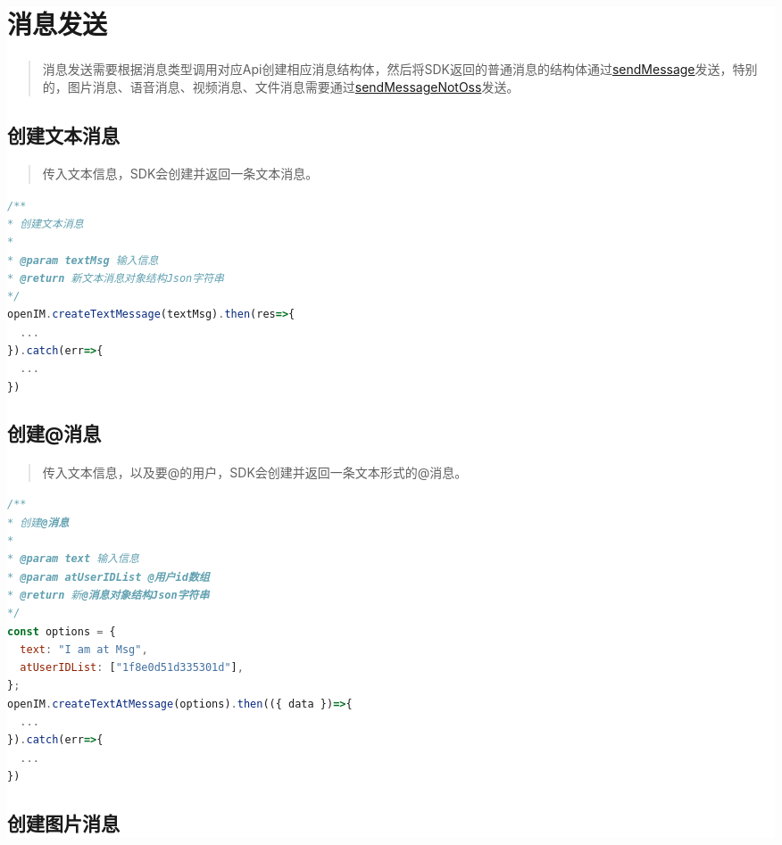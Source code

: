 # 消息发送

> 消息发送需要根据消息类型调用对应Api创建相应消息结构体，然后将SDK返回的普通消息的结构体通过[sendMessage]()发送，特别的，图片消息、语音消息、视频消息、文件消息需要通过[sendMessageNotOss]()发送。



## 创建文本消息

> 传入文本信息，SDK会创建并返回一条文本消息。

```js
/**
* 创建文本消息
*
* @param textMsg 输入信息
* @return 新文本消息对象结构Json字符串
*/
openIM.createTextMessage(textMsg).then(res=>{
  ...
}).catch(err=>{
  ...
})
```



## 创建@消息

> 传入文本信息，以及要@的用户，SDK会创建并返回一条文本形式的@消息。

```js
/**
* 创建@消息
*
* @param text 输入信息
* @param atUserIDList @用户id数组
* @return 新@消息对象结构Json字符串
*/
const options = {
  text: "I am at Msg",
  atUserIDList: ["1f8e0d51d335301d"],
};
openIM.createTextAtMessage(options).then(({ data })=>{
  ...
}).catch(err=>{
  ...
})
```



## 创建图片消息
